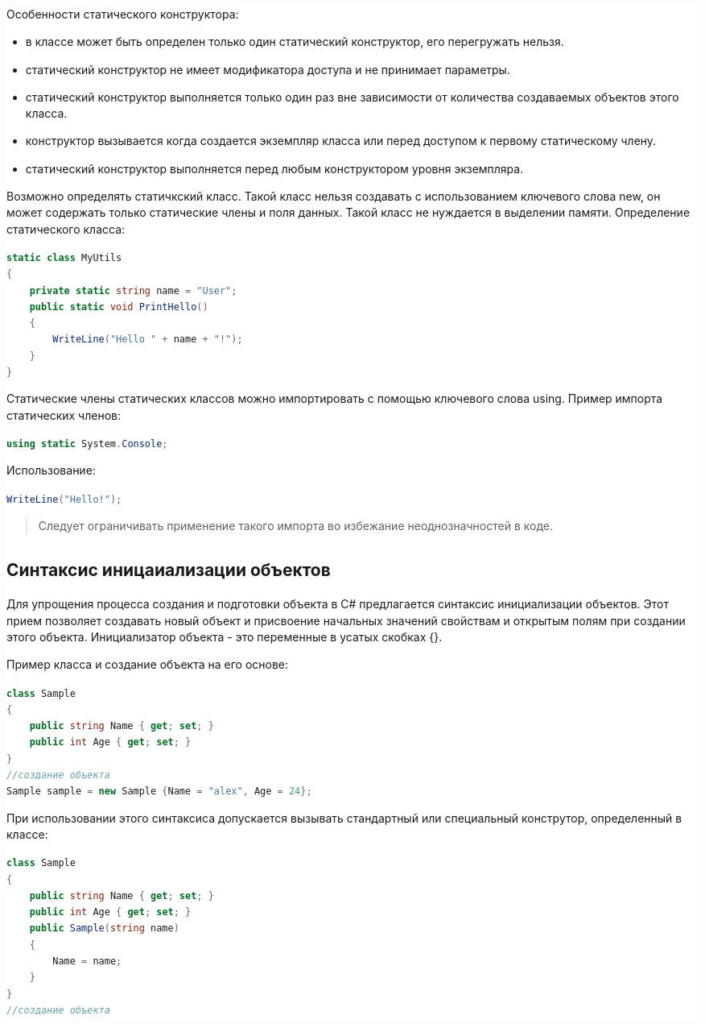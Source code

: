 
Особенности статического конструктора:

- в классе может быть определен только один статический конструктор, его перегружать нельзя.

- статический конструктор не имеет модификатора доступа и не принимает параметры.

- статический конструктор выполняется только один раз вне зависимости от количества создаваемых объектов этого класса.

- конструктор вызывается когда создается экземпляр класса или перед доступом к первому статическому члену.

- статический конструктор выполняется перед любым конструктором уровня экземпляра.

Возможно определять статичкский класс. Такой класс нельзя создавать с использованием ключевого слова new, он может содержать только статические члены и поля данных. Такой класс не нуждается в выделении памяти. Определение статического класса:
```csharp
static class MyUtils
{
    private static string name = "User";
    public static void PrintHello()
    {
        WriteLine("Hello " + name + "!");
    }
}
```
Статические члены статических классов можно импортировать с помощью ключевого слова using. Пример импорта статических членов:
```csharp
using static System.Console;
```
Использование:
```csharp
WriteLine("Hello!");
```
>Следует ограничивать применение такого импорта во избежание неоднозначностей в коде.


## Синтаксис иницаиализации объектов

Для упрощения процесса создания и подготовки объекта в C# предлагается синтаксис инициализации объектов. Этот прием позволяет создавать новый объект и присвоение начальных значений свойствам и открытым полям при создании этого объекта. Инициализатор объекта - это переменные в усатых скобках {}.

Пример класса и создание объекта на его основе:
```csharp
class Sample
{
    public string Name { get; set; }
    public int Age { get; set; }
}
//создание объекта
Sample sample = new Sample {Name = "alex", Age = 24};
```
При использовании этого синтаксиса допускается вызывать стандартный или специальный конструтор, определенный в классе:
```csharp
class Sample
{
    public string Name { get; set; }
    public int Age { get; set; }
    public Sample(string name)
    {
        Name = name;
    }
}
//создание объекта
```